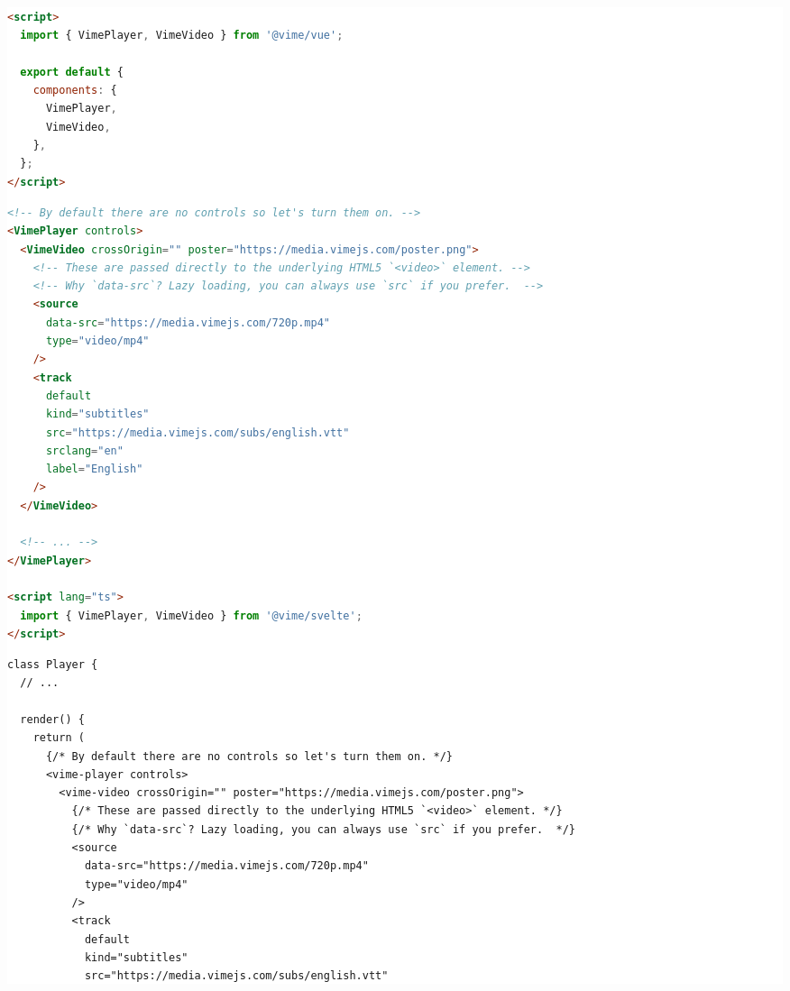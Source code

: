 ```html {4-18} title="Player.vue"
<script>
  import { VimePlayer, VimeVideo } from '@vime/vue';

  export default {
    components: {
      VimePlayer,
      VimeVideo,
    },
  };
</script>
```

</TabItem>

<TabItem value="svelte">

```html {3-17} title="Player.svelte"
<!-- By default there are no controls so let's turn them on. -->
<VimePlayer controls>
  <VimeVideo crossOrigin="" poster="https://media.vimejs.com/poster.png">
    <!-- These are passed directly to the underlying HTML5 `<video>` element. -->
    <!-- Why `data-src`? Lazy loading, you can always use `src` if you prefer.  -->
    <source 
      data-src="https://media.vimejs.com/720p.mp4" 
      type="video/mp4" 
    />
    <track 
      default 
      kind="subtitles" 
      src="https://media.vimejs.com/subs/english.vtt" 
      srclang="en" 
      label="English" 
    />
  </VimeVideo> 

  <!-- ... -->
</VimePlayer>

<script lang="ts">
  import { VimePlayer, VimeVideo } from '@vime/svelte';
</script>
```

</TabItem>

<TabItem value="stencil">

```tsx {8-22} title="player.tsx"
class Player {
  // ...

  render() {
    return (
      {/* By default there are no controls so let's turn them on. */}
      <vime-player controls>
        <vime-video crossOrigin="" poster="https://media.vimejs.com/poster.png">
          {/* These are passed directly to the underlying HTML5 `<video>` element. */}
          {/* Why `data-src`? Lazy loading, you can always use `src` if you prefer.  */}
          <source 
            data-src="https://media.vimejs.com/720p.mp4" 
            type="video/mp4" 
          />
          <track 
            default 
            kind="subtitles" 
            src="https://media.vimejs.com/subs/english.vtt" 
```
